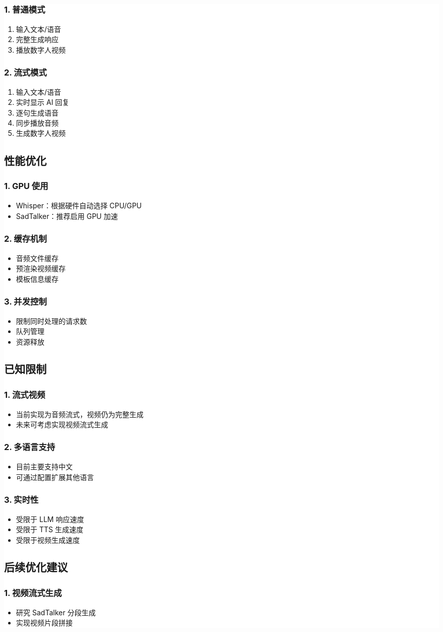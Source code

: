 ### 1. 普通模式
1. 输入文本/语音
2. 完整生成响应
3. 播放数字人视频

### 2. 流式模式
1. 输入文本/语音
2. 实时显示 AI 回复
3. 逐句生成语音
4. 同步播放音频
5. 生成数字人视频

## 性能优化

### 1. GPU 使用
- Whisper：根据硬件自动选择 CPU/GPU
- SadTalker：推荐启用 GPU 加速

### 2. 缓存机制
- 音频文件缓存
- 预渲染视频缓存
- 模板信息缓存

### 3. 并发控制
- 限制同时处理的请求数
- 队列管理
- 资源释放

## 已知限制

### 1. 流式视频
- 当前实现为音频流式，视频仍为完整生成
- 未来可考虑实现视频流式生成

### 2. 多语言支持
- 目前主要支持中文
- 可通过配置扩展其他语言

### 3. 实时性
- 受限于 LLM 响应速度
- 受限于 TTS 生成速度
- 受限于视频生成速度

## 后续优化建议

### 1. 视频流式生成
- 研究 SadTalker 分段生成
- 实现视频片段拼接
